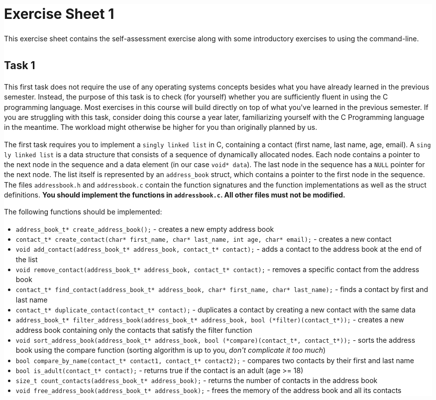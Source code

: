 # Exercise Sheet 1

This exercise sheet contains the self-assessment exercise along with some introductory exercises to using the command-line.

## Task 1

This first task does not require the use of any operating systems concepts besides what you have already learned in the previous semester.
Instead, the purpose of this task is to check (for yourself) whether you are sufficiently fluent in using the C programming language.
Most exercises in this course will build directly on top of what you've learned in the previous semester.
If you are struggling with this task, consider doing this course a year later, familiarizing yourself with the C Programming language in the meantime.
The workload might otherwise be higher for you than originally planned by us.

The first task requires you to implement a `singly linked list` in C, containing a contact (first name, last name, age, email). A `singly linked list` is a data structure that consists of a sequence of dynamically allocated nodes. Each node contains a pointer to the next node in the sequence and a data element (in our case `void* data`). The last node in the sequence has a `NULL` pointer for the next node. The list itself is represented by an `address_book` struct, which contains a pointer to the first node in the sequence. The files `addressbook.h` and `addressbook.c` contain the function signatures and the function implementations as well as the struct definitions. **You should implement the functions in `addressbook.c`. All other files must not be modified.**

The following functions should be implemented:
  * `address_book_t* create_address_book();` - creates a new empty address book
  * `contact_t* create_contact(char* first_name, char* last_name, int age, char* email);` - creates a new contact
  * `void add_contact(address_book_t* address_book, contact_t* contact);` - adds a contact to the address book at the end of the list
  * `void remove_contact(address_book_t* address_book, contact_t* contact);` - removes a specific contact from the address book
  * `contact_t* find_contact(address_book_t* address_book, char* first_name, char* last_name);` - finds a contact by first and last name
  * `contact_t* duplicate_contact(contact_t* contact);` - duplicates a contact by creating a new contact with the same data
  * `address_book_t* filter_address_book(address_book_t* address_book, bool (*filter)(contact_t*));` - creates a new address book containing only the contacts that satisfy the filter function
  * `void sort_address_book(address_book_t* address_book, bool (*compare)(contact_t*, contact_t*));` - sorts the address book using the compare function (sorting algorithm is up to you, *don't complicate it too much*)
  * `bool compare_by_name(contact_t* contact1, contact_t* contact2);` - compares two contacts by their first and last name
  * `bool is_adult(contact_t* contact);` - returns true if the contact is an adult (age >= 18)
  * `size_t count_contacts(address_book_t* address_book);` - returns the number of contacts in the address book
  * `void free_address_book(address_book_t* address_book);` - frees the memory of the address book and all its contacts
